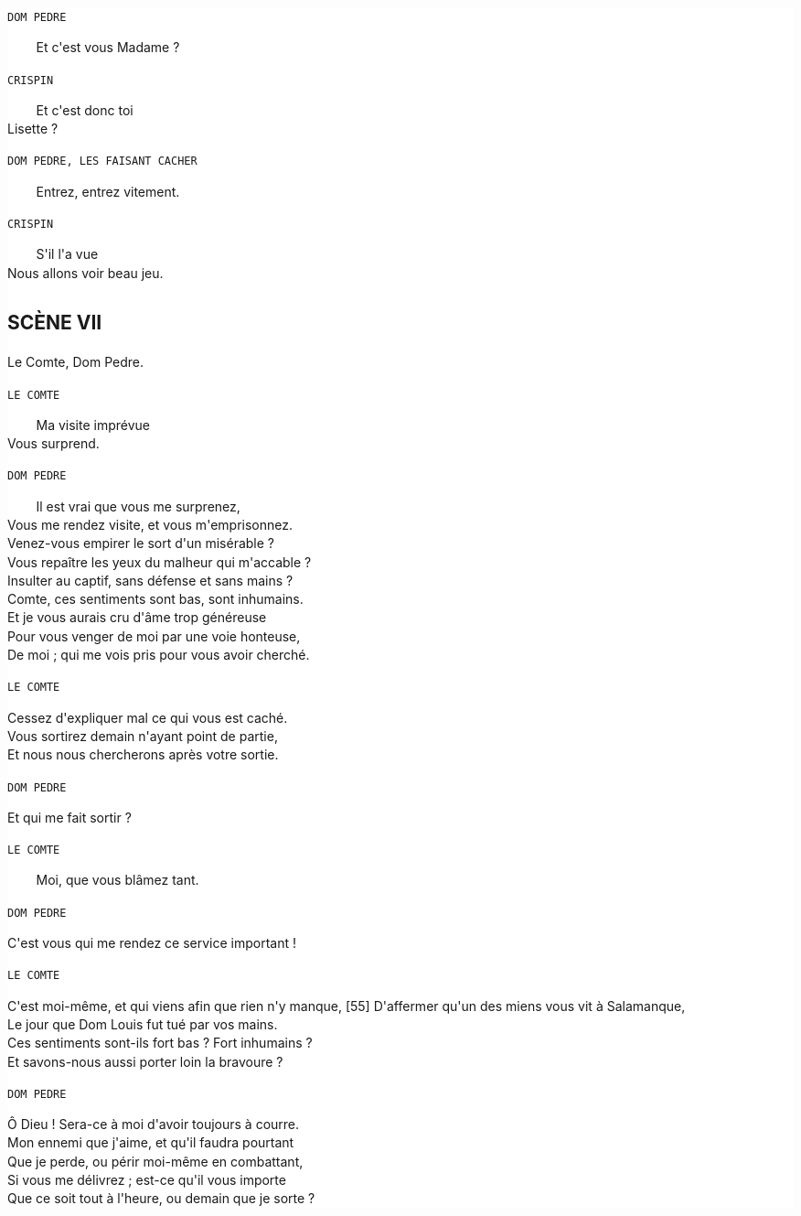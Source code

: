     DOM PEDRE
        Et c'est vous Madame ?  

    CRISPIN
        Et c'est donc toi  
Lisette ?  

    DOM PEDRE, LES FAISANT CACHER
        Entrez, entrez vitement.  

    CRISPIN
        S'il l'a vue  
Nous allons voir beau jeu.  


## SCÈNE VII
Le Comte, Dom Pedre.


    LE COMTE
        Ma visite imprévue  
Vous surprend.  

    DOM PEDRE
        Il est vrai que vous me surprenez,  
Vous me rendez visite, et vous m'emprisonnez.  
Venez-vous empirer le sort d'un misérable ?  
Vous repaître les yeux du malheur qui m'accable ?  
Insulter au captif, sans défense et sans mains ?  
Comte, ces sentiments sont bas, sont inhumains.  
Et je vous aurais cru d'âme trop généreuse  
Pour vous venger de moi par une voie honteuse,  
De moi ; qui me vois pris pour vous avoir cherché.  

    LE COMTE
Cessez d'expliquer mal ce qui vous est caché.  
Vous sortirez demain n'ayant point de partie,  
Et nous nous chercherons après votre sortie.  

    DOM PEDRE
Et qui me fait sortir ?  

    LE COMTE
        Moi, que vous blâmez tant.  

    DOM PEDRE
C'est vous qui me rendez ce service important !  

    LE COMTE
C'est moi-même, et qui viens afin que rien n'y manque,   [55]
D'affermer qu'un des miens vous vit à Salamanque,  
Le jour que Dom Louis fut tué par vos mains.  
Ces sentiments sont-ils fort bas ? Fort inhumains ?  
Et savons-nous aussi porter loin la bravoure ?  

    DOM PEDRE
Ô Dieu ! Sera-ce à moi d'avoir toujours à courre.  
Mon ennemi que j'aime, et qu'il faudra pourtant  
Que je perde, ou périr moi-même en combattant,  
Si vous me délivrez ; est-ce qu'il vous importe  
Que ce soit tout à l'heure, ou demain que je sorte ?  
